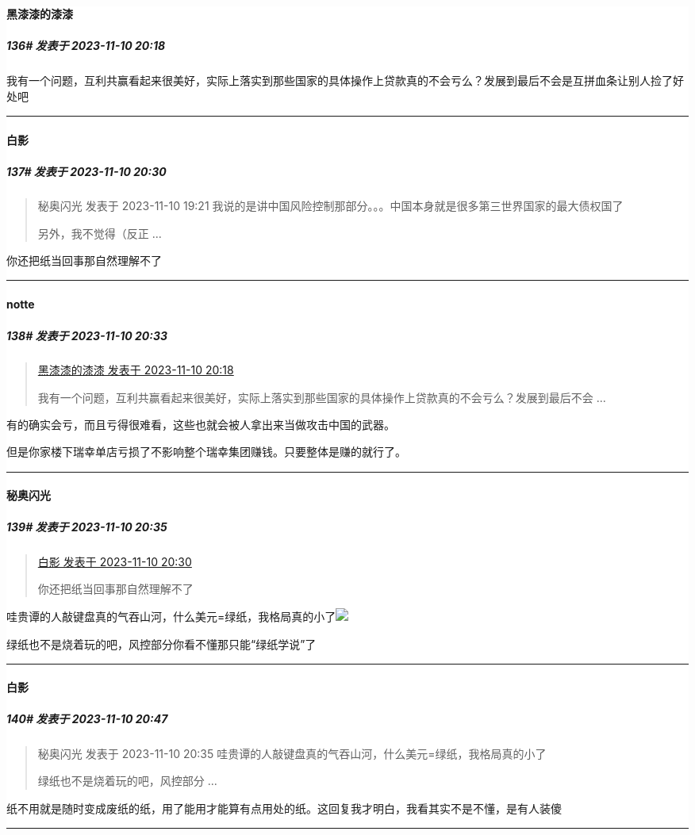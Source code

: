####  黑漆漆的漆漆  
##### 136#       发表于 2023-11-10 20:18

我有一个问题，互利共赢看起来很美好，实际上落实到那些国家的具体操作上贷款真的不会亏么？发展到最后不会是互拼血条让别人捡了好处吧


*****

####  白影  
##### 137#       发表于 2023-11-10 20:30

<blockquote>秘奥闪光 发表于 2023-11-10 19:21
我说的是讲中国风险控制那部分。。。中国本身就是很多第三世界国家的最大债权国了

另外，我不觉得（反正 ...</blockquote>
你还把纸当回事那自然理解不了

*****

####  notte  
##### 138#       发表于 2023-11-10 20:33

<blockquote><a href="httphttps://bbs.saraba1st.com/2b/forum.php?mod=redirect&amp;goto=findpost&amp;pid=63007659&amp;ptid=2160128" target="_blank">黑漆漆的漆漆 发表于 2023-11-10 20:18</a>

我有一个问题，互利共赢看起来很美好，实际上落实到那些国家的具体操作上贷款真的不会亏么？发展到最后不会 ...</blockquote>
有的确实会亏，而且亏得很难看，这些也就会被人拿出来当做攻击中国的武器。

但是你家楼下瑞幸单店亏损了不影响整个瑞幸集团赚钱。只要整体是赚的就行了。


*****

####  秘奥闪光  
##### 139#       发表于 2023-11-10 20:35

<blockquote><a href="httphttps://bbs.saraba1st.com/2b/forum.php?mod=redirect&amp;goto=findpost&amp;pid=63007761&amp;ptid=2160128" target="_blank">白影 发表于 2023-11-10 20:30</a>

你还把纸当回事那自然理解不了</blockquote>
哇贵谭的人敲键盘真的气吞山河，什么美元=绿纸，我格局真的小了<img src="https://static.saraba1st.com/image/smiley/face2017/067.png" referrerpolicy="no-referrer">

绿纸也不是烧着玩的吧，风控部分你看不懂那只能“绿纸学说”了


*****

####  白影  
##### 140#       发表于 2023-11-10 20:47

<blockquote>秘奥闪光 发表于 2023-11-10 20:35
哇贵谭的人敲键盘真的气吞山河，什么美元=绿纸，我格局真的小了

绿纸也不是烧着玩的吧，风控部分 ...</blockquote>
纸不用就是随时变成废纸的纸，用了能用才能算有点用处的纸。这回复我才明白，我看其实不是不懂，是有人装傻

*****
